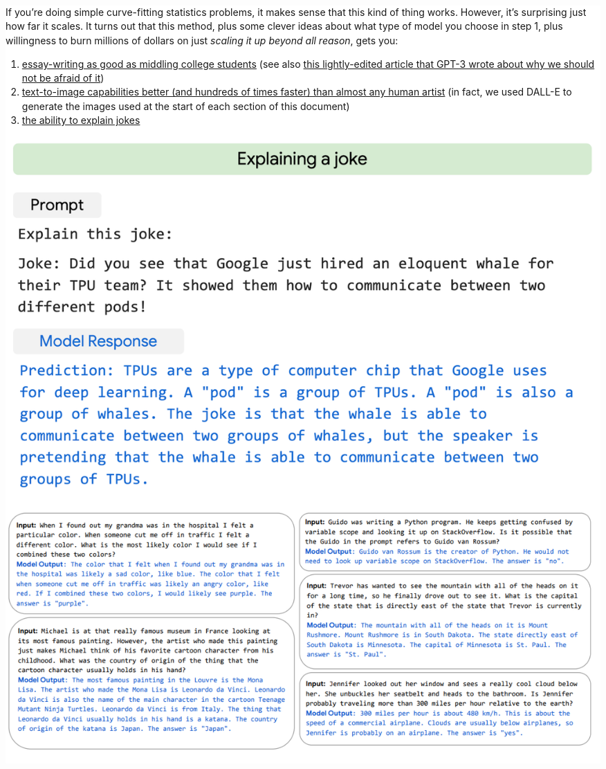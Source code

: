 If you’re doing simple curve-fitting statistics problems, it makes sense that this kind of thing works. However, it’s surprising just how far it scales. It turns out that this method, plus some clever ideas about what type of model you choose in step 1, plus willingness to burn millions of dollars on just *scaling it up beyond all reason*, gets you:

1. [essay-writing as good as middling college students](https://thenextweb.com/news/gpt3-ai-college-essay-grades-compared-students) (see also [this lightly-edited article that GPT-3 wrote about why we should not be afraid of it](https://www.theguardian.com/commentisfree/2020/sep/08/robot-wrote-this-article-gpt-3)) 
2. [text-to-image capabilities better (and hundreds of times faster) than almost any human artist](https://qz.com/2176389/the-best-examples-of-dall-e-2s-strange-beautiful-ai-art/) (in fact, we used DALL-E to generate the images used at the start of each section of this document)
3. [the ability to explain jokes](https://ai.googleblog.com/2022/04/pathways-language-model-palm-scaling-to.html)

![img](img/ai-risk-intro-1/1hREMK3bcCz93v0xffqPjxCgG2h8vk26GUX9EmDRKDFePXJW70t3C8ejg1C54IqAnm5uuIQw5yxyX8NbTp0BnxMIZi3kLevPF-z9jOQSdCPL-aVwSEOxQKihu8_ITDYbff3HxmRvNqkmm1PslU2SpzlTIAnKkJHCAVy3eBuw5dswfjzr54ui5M9yHQ.png)

![img](img/ai-risk-intro-1/sYL5Totsac-mfAv9rX41lJu-YdgV7BkC8Nnj5OBFMO5jwYyJXk_H5LyQNXUsX1lUYsOjo8ZL9lj0kkGYUlRR9-dcFfGrmSGoDNJDRBSpGipXm1aTSsm151RZcbJZSsYniQY_JApToKMDHMw8hwDyZ65PHOJNvIsoO9SP1iAqo36i64NRp2ANej-x4w.png)
